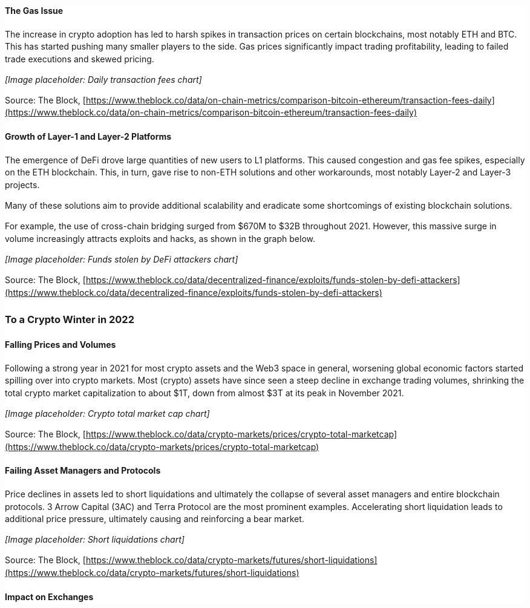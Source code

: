 #### The Gas Issue

The increase in crypto adoption has led to harsh spikes in transaction prices on certain blockchains, most notably ETH and BTC. This has started pushing many smaller players to the side. Gas prices significantly impact trading profitability, leading to failed trade executions and skewed pricing.

*[Image placeholder: Daily transaction fees chart]*

Source: The Block, [https://www.theblock.co/data/on-chain-metrics/comparison-bitcoin-ethereum/transaction-fees-daily](https://www.theblock.co/data/on-chain-metrics/comparison-bitcoin-ethereum/transaction-fees-daily)

#### Growth of Layer-1 and Layer-2 Platforms

The emergence of DeFi drove large quantities of new users to L1 platforms. This caused congestion and gas fee spikes, especially on the ETH blockchain. This, in turn, gave rise to non-ETH solutions and other workarounds, most notably Layer-2 and Layer-3 projects.

Many of these solutions aim to provide additional scalability and eradicate some shortcomings of existing blockchain solutions.

For example, the use of cross-chain bridging surged from $670M to $32B throughout 2021. However, this massive surge in volume increasingly attracts exploits and hacks, as shown in the graph below. 

*[Image placeholder: Funds stolen by DeFi attackers chart]*

Source: The Block, [https://www.theblock.co/data/decentralized-finance/exploits/funds-stolen-by-defi-attackers](https://www.theblock.co/data/decentralized-finance/exploits/funds-stolen-by-defi-attackers)

### To a Crypto Winter in 2022

#### Falling Prices and Volumes

Following a strong year in 2021 for most crypto assets and the Web3 space in general, worsening global economic factors started spilling over into crypto markets. Most (crypto) assets have since seen a steep decline in exchange trading volumes, shrinking the total crypto market capitalization to about $1T, down from almost $3T at its peak in November 2021.

*[Image placeholder: Crypto total market cap chart]*

Source: The Block, [https://www.theblock.co/data/crypto-markets/prices/crypto-total-marketcap](https://www.theblock.co/data/crypto-markets/prices/crypto-total-marketcap)

#### Failing Asset Managers and Protocols

Price declines in assets led to short liquidations and ultimately the collapse of several asset managers and entire blockchain protocols. 3 Arrow Capital (3AC) and Terra Protocol are the most prominent examples. Accelerating short liquidation leads to additional price pressure, ultimately causing and reinforcing a bear market.

*[Image placeholder: Short liquidations chart]*

Source: The Block, [https://www.theblock.co/data/crypto-markets/futures/short-liquidations](https://www.theblock.co/data/crypto-markets/futures/short-liquidations)

#### Impact on Exchanges <a href="#ywlzf7jxtue3" id="ywlzf7jxtue3"></a>
